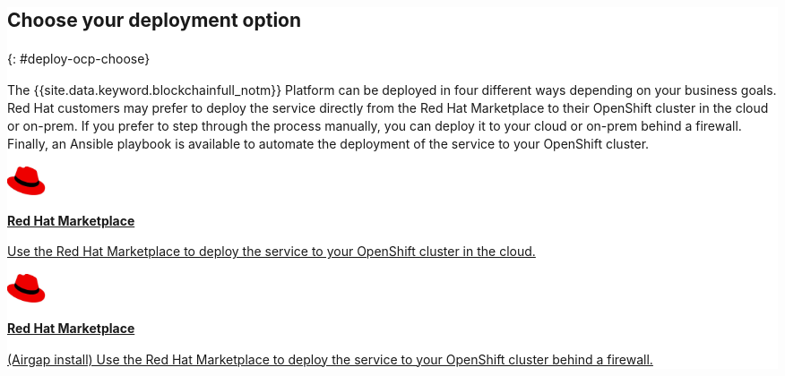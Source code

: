## Choose your deployment option
{: #deploy-ocp-choose}

The {{site.data.keyword.blockchainfull_notm}} Platform can be deployed in four different ways depending on your business goals. Red Hat customers may prefer to deploy the service directly from the Red Hat Marketplace to their OpenShift cluster in the cloud or on-prem. If you prefer to step through the process manually, you can deploy it to your cloud or on-prem  behind a firewall. Finally, an Ansible playbook is available to automate the deployment of the service to your OpenShift cluster.

<div class=solutionBoxContainer>
  <div class="solutionBox">
    <a href = "/docs/blockchain-sw-251?topic=blockchain-sw-251-deploy-ocp-rhm">
      <div>
        <img src="../images/logo_redhat.png" alt="Red Hat icon" width="50" style="width:50px; border-style: none"/>
        <p><strong> Red Hat Marketplace</strong></p>
        <p class="bx--type-caption">Use the Red Hat Marketplace to deploy the service to your OpenShift cluster in the cloud.</p>
      </div>
    </a>
  </div>
  <div class="solutionBox">
    <a href = "/docs/blockchain-sw-251?topic=blockchain-sw-251-deploy-ocp-rhm-fw">
      <div>
        <img src="../images/logo_redhat.png" alt="Red Hat icon" width="50" style="width:50px; border-style: none"/>
        <p><strong> Red Hat Marketplace</strong></p>
        <p class="bx--type-caption">(Airgap install) Use the Red Hat Marketplace to deploy the service to your OpenShift cluster behind a firewall.</p>
      </div>
    </a>
  </div>
  <div class="solutionBox">
    <a href = "/docs/blockchain-sw-251?topic=blockchain-sw-251-deploy-ocp">
      <div>